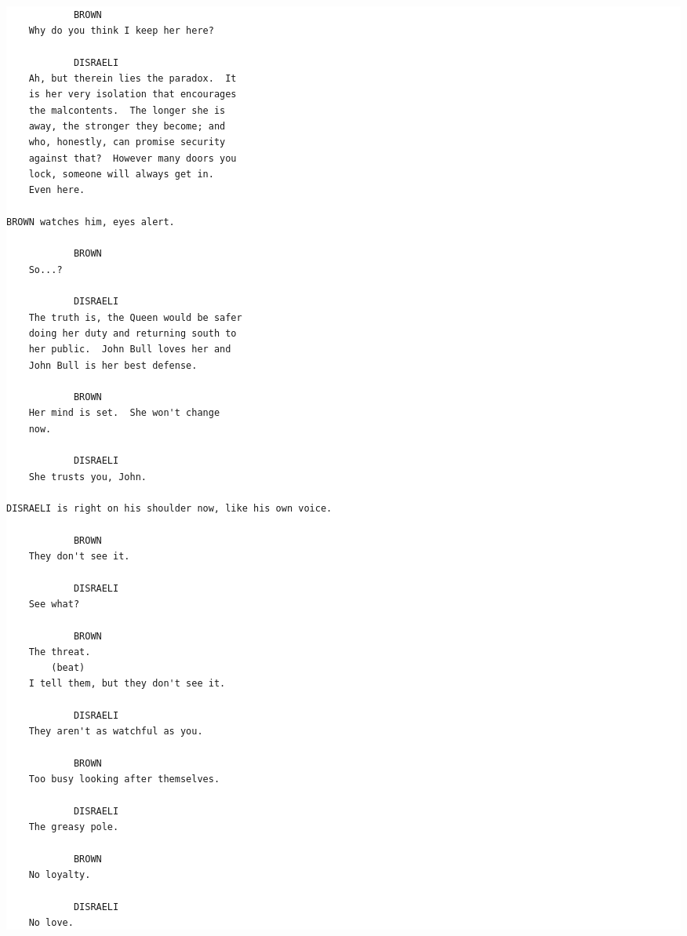 				BROWN
		Why do you think I keep her here?

				DISRAELI
		Ah, but therein lies the paradox.  It
		is her very isolation that encourages
		the malcontents.  The longer she is
		away, the stronger they become; and
		who, honestly, can promise security
		against that?  However many doors you
		lock, someone will always get in. 
		Even here.

	BROWN watches him, eyes alert.

				BROWN
		So...?

				DISRAELI
		The truth is, the Queen would be safer
		doing her duty and returning south to
		her public.  John Bull loves her and
		John Bull is her best defense.

				BROWN
		Her mind is set.  She won't change
		now.

				DISRAELI
		She trusts you, John.

	DISRAELI is right on his shoulder now, like his own voice.

				BROWN
		They don't see it.

				DISRAELI
		See what?

				BROWN
		The threat.
			(beat)
		I tell them, but they don't see it.

				DISRAELI
		They aren't as watchful as you.

				BROWN
		Too busy looking after themselves.

				DISRAELI
		The greasy pole.

				BROWN
		No loyalty.

				DISRAELI
		No love.
